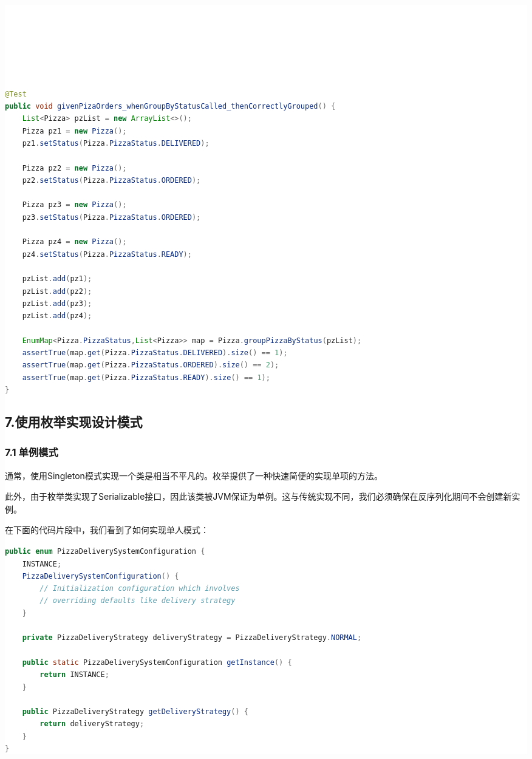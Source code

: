 
<br/><br/><br/><br/><br/><br/>

```java
@Test
public void givenPizaOrders_whenGroupByStatusCalled_thenCorrectlyGrouped() {
    List<Pizza> pzList = new ArrayList<>();
    Pizza pz1 = new Pizza();
    pz1.setStatus(Pizza.PizzaStatus.DELIVERED);

    Pizza pz2 = new Pizza();
    pz2.setStatus(Pizza.PizzaStatus.ORDERED);

    Pizza pz3 = new Pizza();
    pz3.setStatus(Pizza.PizzaStatus.ORDERED);

    Pizza pz4 = new Pizza();
    pz4.setStatus(Pizza.PizzaStatus.READY);

    pzList.add(pz1);
    pzList.add(pz2);
    pzList.add(pz3);
    pzList.add(pz4);

    EnumMap<Pizza.PizzaStatus,List<Pizza>> map = Pizza.groupPizzaByStatus(pzList);
    assertTrue(map.get(Pizza.PizzaStatus.DELIVERED).size() == 1);
    assertTrue(map.get(Pizza.PizzaStatus.ORDERED).size() == 2);
    assertTrue(map.get(Pizza.PizzaStatus.READY).size() == 1);
}
```

## 7.使用枚举实现设计模式

### 7.1 单例模式

通常，使用Singleton模式实现一个类是相当不平凡的。枚举提供了一种快速简便的实现单项的方法。

此外，由于枚举类实现了Serializable接口，因此该类被JVM保证为单例。这与传统实现不同，我们必须确保在反序列化期间不会创建新实例。

在下面的代码片段中，我们看到了如何实现单人模式：

```java
public enum PizzaDeliverySystemConfiguration {
    INSTANCE;
    PizzaDeliverySystemConfiguration() {
        // Initialization configuration which involves
        // overriding defaults like delivery strategy
    }

    private PizzaDeliveryStrategy deliveryStrategy = PizzaDeliveryStrategy.NORMAL;

    public static PizzaDeliverySystemConfiguration getInstance() {
        return INSTANCE;
    }

    public PizzaDeliveryStrategy getDeliveryStrategy() {
        return deliveryStrategy;
    }
}
```
